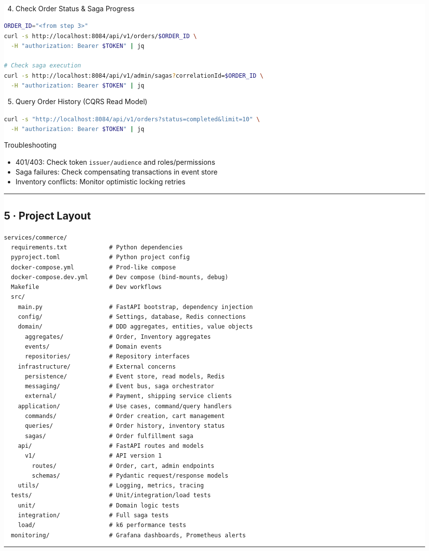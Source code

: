 ```bash
```

4) Check Order Status & Saga Progress

```bash
ORDER_ID="<from step 3>"
curl -s http://localhost:8084/api/v1/orders/$ORDER_ID \
  -H "authorization: Bearer $TOKEN" | jq

# Check saga execution
curl -s http://localhost:8084/api/v1/admin/sagas?correlationId=$ORDER_ID \
  -H "authorization: Bearer $TOKEN" | jq
```

5) Query Order History (CQRS Read Model)

```bash
curl -s "http://localhost:8084/api/v1/orders?status=completed&limit=10" \
  -H "authorization: Bearer $TOKEN" | jq
```

Troubleshooting
- 401/403: Check token `issuer/audience` and roles/permissions
- Saga failures: Check compensating transactions in event store
- Inventory conflicts: Monitor optimistic locking retries

---

## 5 · Project Layout

```text
services/commerce/
  requirements.txt            # Python dependencies
  pyproject.toml              # Python project config
  docker-compose.yml          # Prod-like compose
  docker-compose.dev.yml      # Dev compose (bind-mounts, debug)
  Makefile                    # Dev workflows
  src/
    main.py                   # FastAPI bootstrap, dependency injection
    config/                   # Settings, database, Redis connections
    domain/                   # DDD aggregates, entities, value objects
      aggregates/             # Order, Inventory aggregates
      events/                 # Domain events
      repositories/           # Repository interfaces
    infrastructure/           # External concerns
      persistence/            # Event store, read models, Redis
      messaging/              # Event bus, saga orchestrator
      external/               # Payment, shipping service clients
    application/              # Use cases, command/query handlers
      commands/               # Order creation, cart management
      queries/                # Order history, inventory status
      sagas/                  # Order fulfillment saga
    api/                      # FastAPI routes and models
      v1/                     # API version 1
        routes/               # Order, cart, admin endpoints
        schemas/              # Pydantic request/response models
    utils/                    # Logging, metrics, tracing
  tests/                      # Unit/integration/load tests
    unit/                     # Domain logic tests
    integration/              # Full saga tests
    load/                     # k6 performance tests
  monitoring/                 # Grafana dashboards, Prometheus alerts
```

---